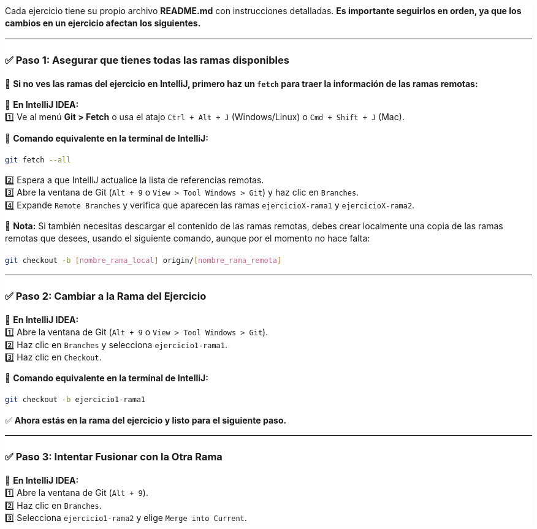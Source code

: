 Cada ejercicio tiene su propio archivo **README.md** con instrucciones detalladas. **Es importante seguirlos en orden, ya que los cambios en un ejercicio afectan los siguientes.**

---

### ✅ **Paso 1: Asegurar que tienes todas las ramas disponibles**

🔹 **Si no ves las ramas del ejercicio en IntelliJ, primero haz un `fetch` para traer la información de las ramas
remotas:**

📌 **En IntelliJ IDEA:**  
1️⃣ Ve al menú **Git > Fetch** o usa el atajo `Ctrl + Alt + J` (Windows/Linux) o `Cmd + Shift + J` (Mac).


📌 **Comando equivalente en la terminal de IntelliJ:**
```bash
git fetch --all
```

2️⃣ Espera a que IntelliJ actualice la lista de referencias remotas.  
3️⃣ Abre la ventana de Git (`Alt + 9` o `View > Tool Windows > Git`) y haz clic en `Branches`.  
4️⃣ Expande `Remote Branches` y verifica que aparecen las ramas `ejercicioX-rama1` y `ejercicioX-rama2`.


📌 **Nota:** Si también necesitas descargar el contenido de las ramas remotas, debes crear localmente una copia de las
ramas remotas que desees, usando el siguiente comando, aunque por el momento no hace falta:

```bash
git checkout -b [nombre_rama_local] origin/[nombre_rama_remota]
```

---

### ✅ **Paso 2: Cambiar a la Rama del Ejercicio**

📌 **En IntelliJ IDEA:**  
1️⃣ Abre la ventana de Git (`Alt + 9` o `View > Tool Windows > Git`).  
2️⃣ Haz clic en `Branches` y selecciona `ejercicio1-rama1`.  
3️⃣ Haz clic en `Checkout`.

📌 **Comando equivalente en la terminal de IntelliJ:**
```bash
git checkout -b ejercicio1-rama1
```

✅ **Ahora estás en la rama del ejercicio y listo para el siguiente paso.**

---

### ✅ **Paso 3: Intentar Fusionar con la Otra Rama**

📌 **En IntelliJ IDEA:**  
1️⃣ Abre la ventana de Git (`Alt + 9`).  
2️⃣ Haz clic en `Branches`.  
3️⃣ Selecciona `ejercicio1-rama2` y elige `Merge into Current`.
